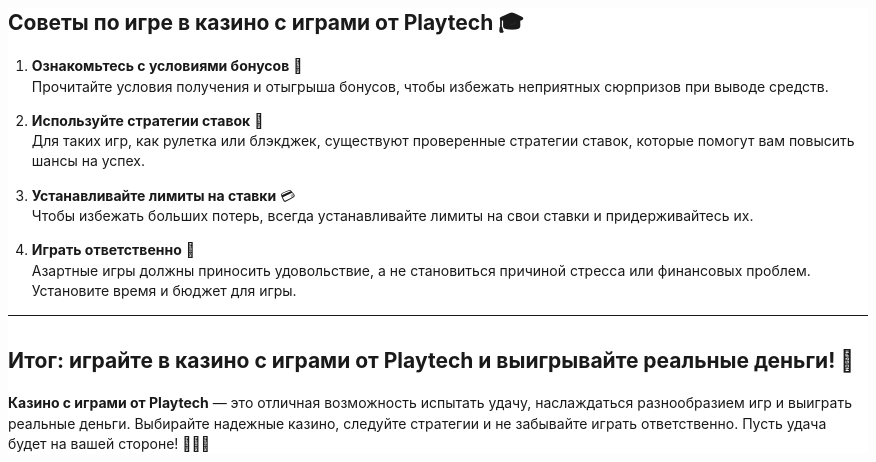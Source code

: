 
## Советы по игре в казино с играми от Playtech 🎓

1. **Ознакомьтесь с условиями бонусов** 📜  
   Прочитайте условия получения и отыгрыша бонусов, чтобы избежать неприятных сюрпризов при выводе средств.

2. **Используйте стратегии ставок** 🎯  
   Для таких игр, как рулетка или блэкджек, существуют проверенные стратегии ставок, которые помогут вам повысить шансы на успех.

3. **Устанавливайте лимиты на ставки** 💳  
   Чтобы избежать больших потерь, всегда устанавливайте лимиты на свои ставки и придерживайтесь их.

4. **Играть ответственно** 🧘  
   Азартные игры должны приносить удовольствие, а не становиться причиной стресса или финансовых проблем. Установите время и бюджет для игры.

---

## Итог: играйте в казино с играми от Playtech и выигрывайте реальные деньги! 🎉

**Казино с играми от Playtech** — это отличная возможность испытать удачу, наслаждаться разнообразием игр и выиграть реальные деньги. Выбирайте надежные казино, следуйте стратегии и не забывайте играть ответственно. Пусть удача будет на вашей стороне! 🎰💎✨
